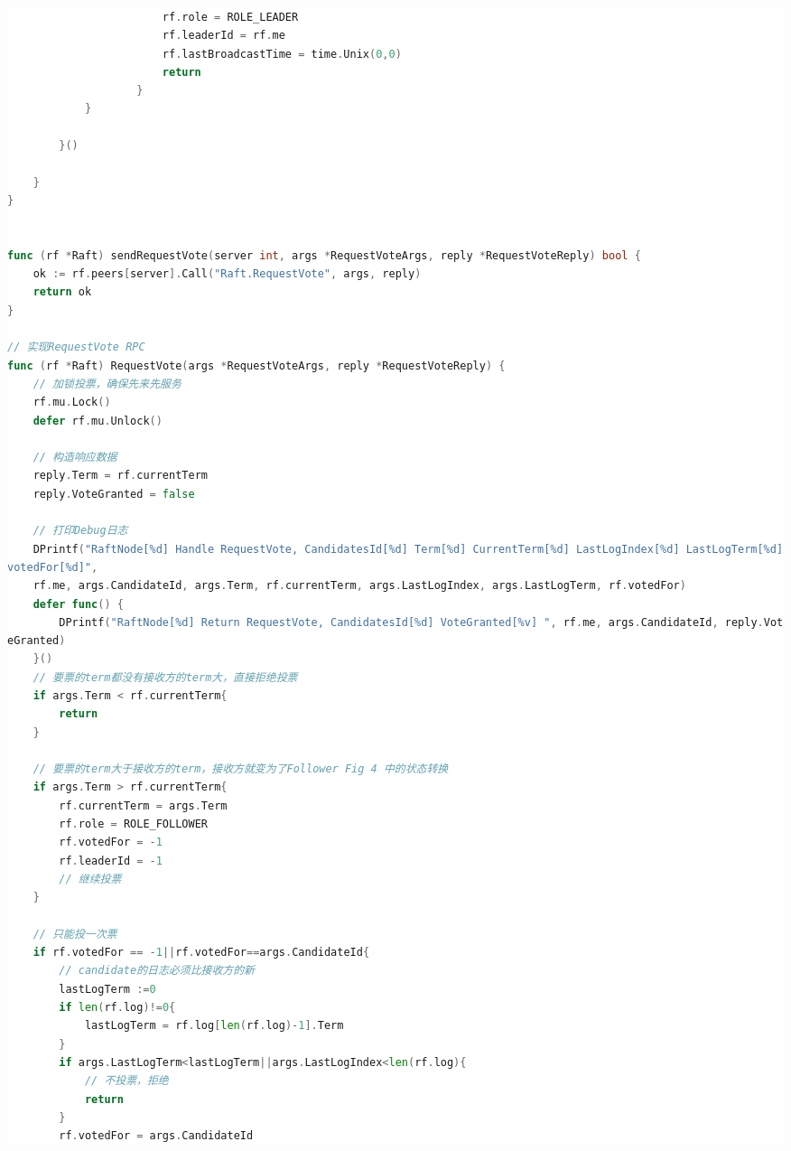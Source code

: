 ```go
                        rf.role = ROLE_LEADER
                        rf.leaderId = rf.me
                        rf.lastBroadcastTime = time.Unix(0,0)
                        return 
                    }
            }

        }()

    }
}


func (rf *Raft) sendRequestVote(server int, args *RequestVoteArgs, reply *RequestVoteReply) bool {
    ok := rf.peers[server].Call("Raft.RequestVote", args, reply)
    return ok
}  

// 实现RequestVote RPC
func (rf *Raft) RequestVote(args *RequestVoteArgs, reply *RequestVoteReply) {
    // 加锁投票，确保先来先服务
    rf.mu.Lock()
    defer rf.mu.Unlock()

    // 构造响应数据
    reply.Term = rf.currentTerm
    reply.VoteGranted = false

    // 打印Debug日志
    DPrintf("RaftNode[%d] Handle RequestVote, CandidatesId[%d] Term[%d] CurrentTerm[%d] LastLogIndex[%d] LastLogTerm[%d] votedFor[%d]",
    rf.me, args.CandidateId, args.Term, rf.currentTerm, args.LastLogIndex, args.LastLogTerm, rf.votedFor)
    defer func() {
        DPrintf("RaftNode[%d] Return RequestVote, CandidatesId[%d] VoteGranted[%v] ", rf.me, args.CandidateId, reply.VoteGranted)
    }()
    // 要票的term都没有接收方的term大，直接拒绝投票
    if args.Term < rf.currentTerm{
        return 
    }

    // 要票的term大于接收方的term，接收方就变为了Follower Fig 4 中的状态转换
    if args.Term > rf.currentTerm{
        rf.currentTerm = args.Term
        rf.role = ROLE_FOLLOWER
        rf.votedFor = -1
        rf.leaderId = -1
        // 继续投票
    }

    // 只能投一次票
    if rf.votedFor == -1||rf.votedFor==args.CandidateId{
        // candidate的日志必须比接收方的新
        lastLogTerm :=0
        if len(rf.log)!=0{
            lastLogTerm = rf.log[len(rf.log)-1].Term
        }
        if args.LastLogTerm<lastLogTerm||args.LastLogIndex<len(rf.log){
            // 不投票，拒绝
            return
        }
        rf.votedFor = args.CandidateId
```